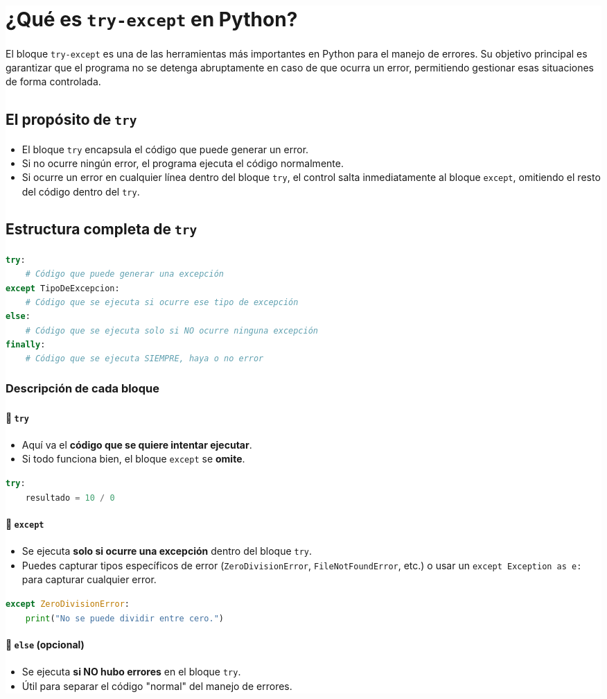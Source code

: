 # ¿Qué es `try-except` en Python?

El bloque `try-except` es una de las herramientas más importantes en Python para el manejo de errores. Su objetivo principal es garantizar que el programa no se detenga abruptamente en caso de que ocurra un error, permitiendo gestionar esas situaciones de forma controlada.

## El propósito de `try`

- El bloque `try` encapsula el código que puede generar un error.  
- Si no ocurre ningún error, el programa ejecuta el código normalmente.  
- Si ocurre un error en cualquier línea dentro del bloque `try`, el control salta inmediatamente al bloque `except`, omitiendo el resto del código dentro del `try`.

## Estructura completa de `try`

```python
try:
    # Código que puede generar una excepción
except TipoDeExcepcion:
    # Código que se ejecuta si ocurre ese tipo de excepción
else:
    # Código que se ejecuta solo si NO ocurre ninguna excepción
finally:
    # Código que se ejecuta SIEMPRE, haya o no error
```

### Descripción de cada bloque

#### 🔹 `try`

- Aquí va el **código que se quiere intentar ejecutar**.
- Si todo funciona bien, el bloque `except` se **omite**.

```python
try:
    resultado = 10 / 0
```

#### 🔹 `except`

- Se ejecuta **solo si ocurre una excepción** dentro del bloque `try`.
- Puedes capturar tipos específicos de error (`ZeroDivisionError`, `FileNotFoundError`, etc.) o usar un `except Exception as e:` para capturar cualquier error.

```python
except ZeroDivisionError:
    print("No se puede dividir entre cero.")
```

#### 🔹 `else` (opcional)

- Se ejecuta **si NO hubo errores** en el bloque `try`.
- Útil para separar el código "normal" del manejo de errores.
